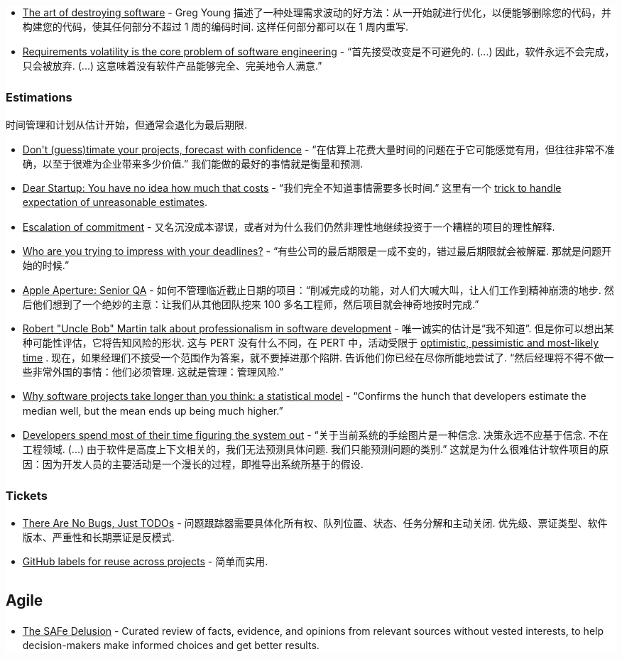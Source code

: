 - [The art of destroying software](https://vimeo.com/108441214)  - Greg Young 描述了一种处理需求波动的好方法：从一开始就进行优化，以便能够删除您的代码，并构建您的代码，使其任何部分不超过 1 周的编码时间. 这样任何部分都可以在 1 周内重写.

- [Requirements volatility is the core problem of software engineering](https://stackoverflow.blog/2020/02/20/requirements-volatility-is-the-core-problem-of-software-engineering/)  - “首先接受改变是不可避免的.  (...) 因此，软件永远不会完成，只会被放弃.  (...) 这意味着没有软件产品能够完全、完美地令人满意.”

### Estimations

时间管理和计划从估计开始，但通常会退化为最后期限.

- [Don't (guess)timate your projects, forecast with confidence](https://www.reaktor.com/blog/forecasting-method/)  - “在估算上花费大量时间的问题在于它可能感觉有用，但往往非常不准确，以至于很难为企业带来多少价值.” 我们能做的最好的事情就是衡量和预测.

- [Dear Startup: You have no idea how much that costs](http://kyleprifogle.com/dear-startup/)  - “我们完全不知道事情需要多长时间.” 这里有一个 [trick to handle expectation of unreasonable estimates](https://news.ycombinator.com/item?id=21069178).

- [Escalation of commitment](https://en.wikipedia.org/wiki/Escalation_of_commitment) - 又名沉没成本谬误，或者对为什么我们仍然非理性地继续投资于一个糟糕的项目的理性解释.

- [Who are you trying to impress with your deadlines?](http://jatins.gitlab.io/me/why-deadline/)  - “有些公司的最后期限是一成不变的，错过最后期限就会被解雇. 那就是问题开始的时候.”

- [Apple Aperture: Senior QA](https://techreflect.net/2019/12/10/aperture-senior-qa-2004-2005/)  - 如何不管理临近截止日期的项目：“削减完成的功能，对人们大喊大叫，让人们工作到精神崩溃的地步. 然后他们想到了一个绝妙的主意：让我们从其他团队挖来 100 多名工程师，然后项目就会神奇地按时完成.”

- [Robert "Uncle Bob" Martin talk about professionalism in software development](https://youtu.be/LmRl0D-RkPU?t=3202)  - 唯一诚实的估计是“我不知道”. 但是你可以想出某种可能性评估，它将告知风险的形状. 这与 PERT 没有什么不同，在 PERT 中，活动受限于 [optimistic, pessimistic and most-likely time](https://en.wikipedia.org/wiki/Program_evaluation_and_review_technique#Time) . 现在，如果经理们不接受一个范围作为答案，就不要掉进那个陷阱. 告诉他们你已经在尽你所能地尝试了.  “然后经理将不得不做一些非常外国的事情：他们必须管理. 这就是管理：管理风险.”

- [Why software projects take longer than you think: a statistical model](https://erikbern.com/2019/04/15/why-software-projects-take-longer-than-you-think-a-statistical-model.html) - “Confirms the hunch that developers estimate the median well, but the mean ends up being much higher.”

- [Developers spend most of their time figuring the system out](https://lepiter.io/feenk/developers-spend-most-of-their-time-figuri-9q25taswlbzjc5rsufndeu0py/)  - “关于当前系统的手绘图片是一种信念. 决策永远不应基于信念. 不在工程领域.  (...) 由于软件是高度上下文相关的，我们无法预测具体问题. 我们只能预测问题的类别.” 这就是为什么很难估计软件项目的原因：因为开发人员的主要活动是一个漫长的过程，即推导出系统所基于的假设.

### Tickets

- [There Are No Bugs, Just TODOs](https://almad.blog/essays/no-bugs-just-todos/)  - 问题跟踪器需要具体化所有权、队列位置、状态、任务分解和主动关闭. 优先级、票证类型、软件版本、严重性和长期票证是反模式.

- [GitHub labels for reuse across projects](https://twitter.com/abdonrd/status/991697736230633474) - 简单而实用.

## Agile

- [The SAFe Delusion](https://safedelusion.com) - Curated review of facts, evidence, and opinions from relevant sources without vested interests, to help decision-makers make informed choices and get better results.
